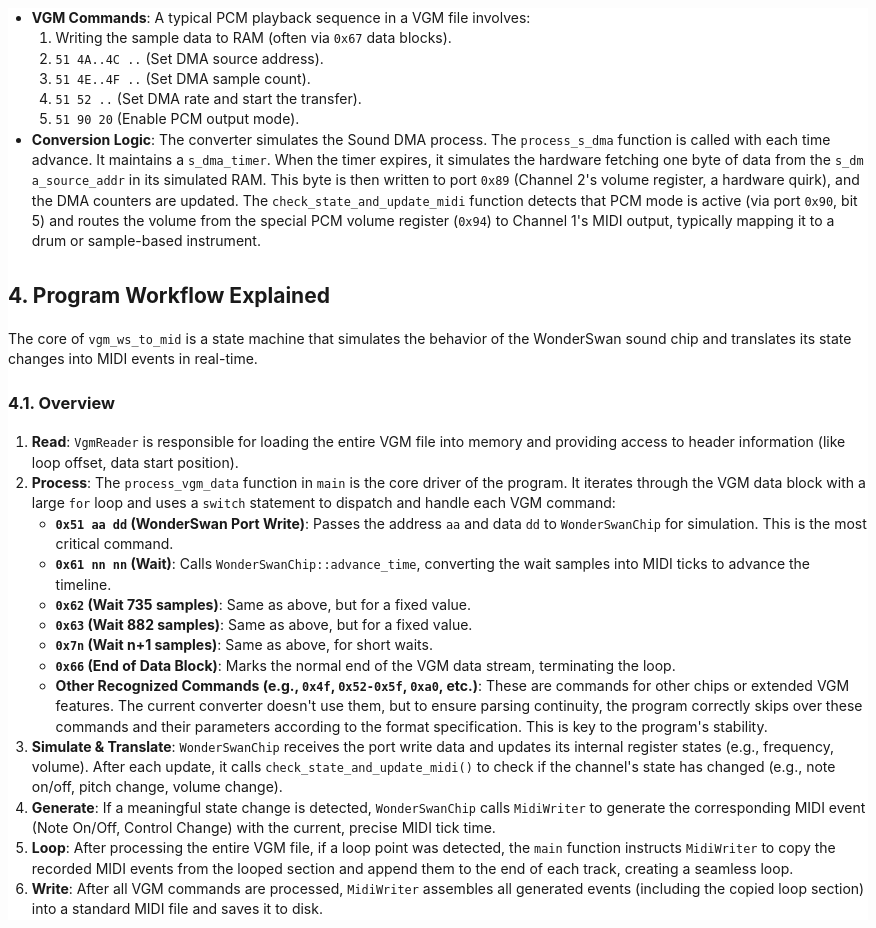 *   **VGM Commands**: A typical PCM playback sequence in a VGM file involves:
    1.  Writing the sample data to RAM (often via `0x67` data blocks).
    2.  `51 4A..4C ..` (Set DMA source address).
    3.  `51 4E..4F ..` (Set DMA sample count).
    4.  `51 52 ..` (Set DMA rate and start the transfer).
    5.  `51 90 20` (Enable PCM output mode).
*   **Conversion Logic**: The converter simulates the Sound DMA process. The `process_s_dma` function is called with each time advance. It maintains a `s_dma_timer`. When the timer expires, it simulates the hardware fetching one byte of data from the `s_dma_source_addr` in its simulated RAM. This byte is then written to port `0x89` (Channel 2's volume register, a hardware quirk), and the DMA counters are updated. The `check_state_and_update_midi` function detects that PCM mode is active (via port `0x90`, bit 5) and routes the volume from the special PCM volume register (`0x94`) to Channel 1's MIDI output, typically mapping it to a drum or sample-based instrument.

## 4. Program Workflow Explained

The core of `vgm_ws_to_mid` is a state machine that simulates the behavior of the WonderSwan sound chip and translates its state changes into MIDI events in real-time.

### 4.1. Overview

1.  **Read**: `VgmReader` is responsible for loading the entire VGM file into memory and providing access to header information (like loop offset, data start position).
2.  **Process**: The `process_vgm_data` function in `main` is the core driver of the program. It iterates through the VGM data block with a large `for` loop and uses a `switch` statement to dispatch and handle each VGM command:
    *   **`0x51 aa dd` (WonderSwan Port Write)**: Passes the address `aa` and data `dd` to `WonderSwanChip` for simulation. This is the most critical command.
    *   **`0x61 nn nn` (Wait)**: Calls `WonderSwanChip::advance_time`, converting the wait samples into MIDI ticks to advance the timeline.
    *   **`0x62` (Wait 735 samples)**: Same as above, but for a fixed value.
    *   **`0x63` (Wait 882 samples)**: Same as above, but for a fixed value.
    *   **`0x7n` (Wait n+1 samples)**: Same as above, for short waits.
    *   **`0x66` (End of Data Block)**: Marks the normal end of the VGM data stream, terminating the loop.
    *   **Other Recognized Commands (e.g., `0x4f`, `0x52-0x5f`, `0xa0`, etc.)**: These are commands for other chips or extended VGM features. The current converter doesn't use them, but to ensure parsing continuity, the program correctly skips over these commands and their parameters according to the format specification. This is key to the program's stability.
3.  **Simulate & Translate**: `WonderSwanChip` receives the port write data and updates its internal register states (e.g., frequency, volume). After each update, it calls `check_state_and_update_midi()` to check if the channel's state has changed (e.g., note on/off, pitch change, volume change).
4.  **Generate**: If a meaningful state change is detected, `WonderSwanChip` calls `MidiWriter` to generate the corresponding MIDI event (Note On/Off, Control Change) with the current, precise MIDI tick time.
5.  **Loop**: After processing the entire VGM file, if a loop point was detected, the `main` function instructs `MidiWriter` to copy the recorded MIDI events from the looped section and append them to the end of each track, creating a seamless loop.
6.  **Write**: After all VGM commands are processed, `MidiWriter` assembles all generated events (including the copied loop section) into a standard MIDI file and saves it to disk.
